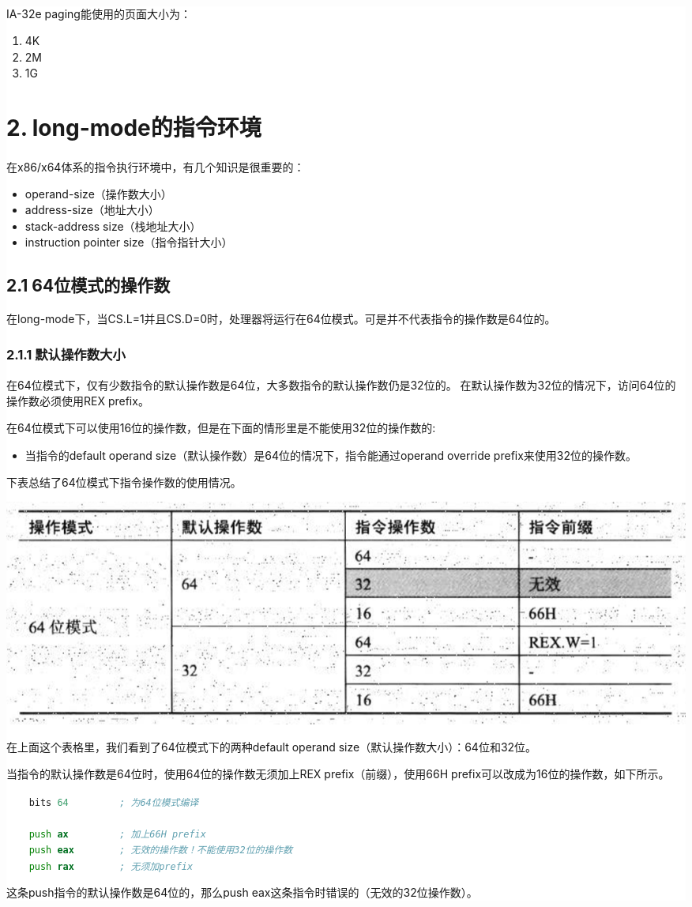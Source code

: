 IA-32e paging能使用的页面大小为：
1. 4K
2. 2M
3. 1G

# 2. long-mode的指令环境

在x86/x64体系的指令执行环境中，有几个知识是很重要的：
- operand-size（操作数大小）
- address-size（地址大小）
- stack-address size（栈地址大小）
- instruction pointer size（指令指针大小）

## 2.1 64位模式的操作数

在long-mode下，当CS.L=1并且CS.D=0时，处理器将运行在64位模式。可是并不代表指令的操作数是64位的。

### 2.1.1 默认操作数大小

在64位模式下，仅有少数指令的默认操作数是64位，大多数指令的默认操作数仍是32位的。
在默认操作数为32位的情况下，访问64位的操作数必须使用REX prefix。

在64位模式下可以使用16位的操作数，但是在下面的情形里是不能使用32位的操作数的:
- 当指令的default operand size（默认操作数）是64位的情况下，指令能通过operand override prefix来使用32位的操作数。

下表总结了64位模式下指令操作数的使用情况。

![image](./images/0x20.png)

在上面这个表格里，我们看到了64位模式下的两种default operand size（默认操作数大小）：64位和32位。

当指令的默认操作数是64位时，使用64位的操作数无须加上REX prefix（前缀），使用66H prefix可以改成为16位的操作数，如下所示。
```asm
    bits 64         ; 为64位模式编译
    
    push ax         ; 加上66H prefix
    push eax        ; 无效的操作数！不能使用32位的操作数
    push rax        ; 无须加prefix
```
这条push指令的默认操作数是64位的，那么push eax这条指令时错误的（无效的32位操作数）。
